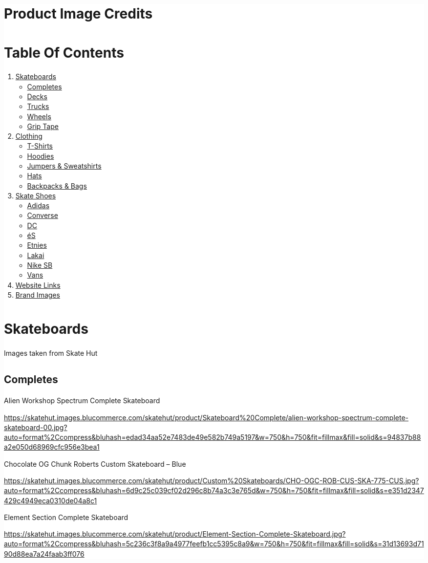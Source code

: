 # Product Image Credits

# Table Of Contents
1. [Skateboards](#skateboards)
    * [Completes](#completes)
    * [Decks](#decks)
    * [Trucks](#trucks)
    * [Wheels](#wheels)
    * [Grip Tape](#grip-tape)
2. [Clothing](#clothing)
    * [T-Shirts](#t-shirts)
    * [Hoodies](#hoodies)
    * [Jumpers & Sweatshirts](#jumpers-and-sweatshirts)
    * [Hats](#hats)
    * [Backpacks & Bags](#backpacks-and-bags)
3. [Skate Shoes](#skate-shoes)
    * [Adidas](#adidas)
    * [Converse](#converse)
    * [DC](#dc)
    * [éS](#és)
    * [Etnies](#etnies-shoes)
    * [Lakai](#lakai)
    * [Nike SB](#nike-sb-shoes)
    * [Vans](#vans)
4. [Website Links](#website-links)
5. [Brand Images](#brand-images)

# Skateboards

Images taken from Skate Hut

## Completes

Alien Workshop Spectrum Complete Skateboard

https://skatehut.images.blucommerce.com/skatehut/product/Skateboard%20Complete/alien-workshop-spectrum-complete-skateboard-00.jpg?auto=format%2Ccompress&bluhash=edad34aa52e7483de49e582b749a5197&w=750&h=750&fit=fillmax&fill=solid&s=94837b88a2e050d68969cfc956e3bea1

Chocolate OG Chunk Roberts Custom Skateboard – Blue

https://skatehut.images.blucommerce.com/skatehut/product/Custom%20Skateboards/CHO-OGC-ROB-CUS-SKA-775-CUS.jpg?auto=format%2Ccompress&bluhash=6d9c25c039cf02d296c8b74a3c3e765d&w=750&h=750&fit=fillmax&fill=solid&s=e351d2347429c4949eca0310de04a8c1

Element Section Complete Skateboard

https://skatehut.images.blucommerce.com/skatehut/product/Element-Section-Complete-Skateboard.jpg?auto=format%2Ccompress&bluhash=5c236c3f8a9a4977feefb1cc5395c8a9&w=750&h=750&fit=fillmax&fill=solid&s=31d13693d7190d88ea7a24faab3ff076
